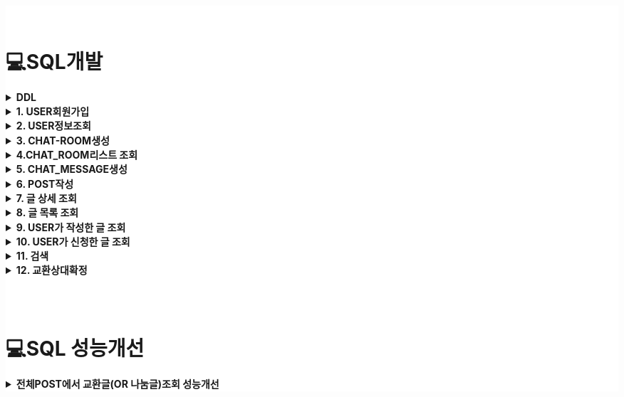 <br>

# 💻SQL개발
<details><summary> <b>DDL </b> </summary></details>

<details><summary> <b>1. USER회원가입 </b> </summary></details>
<details><summary> <b>2. USER정보조회 </b> </summary></details>
<details><summary> <b>3. CHAT-ROOM생성 </b> </summary></details>

<details><summary> <b>4.CHAT_ROOM리스트 조회 </b></summary></details>

<details><summary> <b>5. CHAT_MESSAGE생성 </b> </summary></details>
<details><summary> <b>6. POST작성 </b> </summary></details>

<details><summary> <b>7. 글 상세 조회 </b> </summary></details>

<details><summary> <b>8. 글 목록 조회 </b> </summary></details>

<details><summary> <b>9. USER가 작성한 글 조회 </b> </summary></details>
<details><summary> <b>10. USER가 신청한 글 조회 </b> </summary></details>

<details><summary> <b>11. 검색 </b> </summary></details>

<details><summary> <b>12. 교환상대확정 </b> </summary></details>

<br>
<br>

# 💻SQL 성능개선

<details><summary> <b> 전체POST에서 교환글(OR 나눔글)조회 성능개선 </b> </summary></details>










